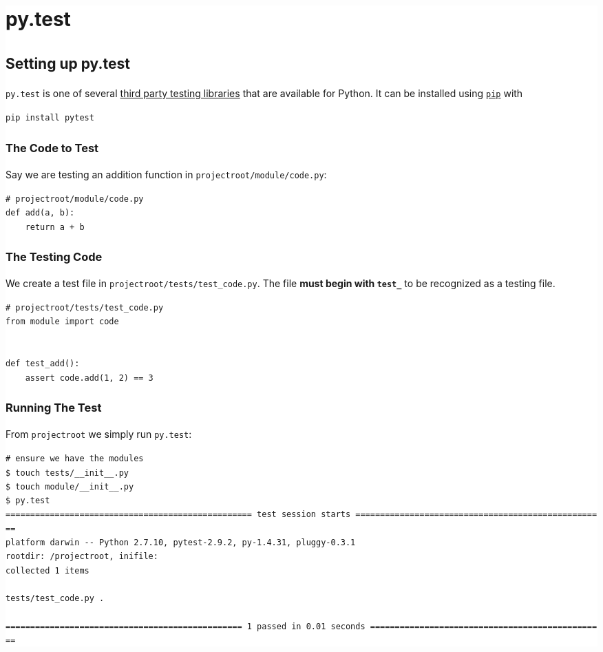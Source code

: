 # py.test



## Setting up py.test


`py.test` is one of several [third party testing libraries](http://web.archive.org/web/20170816205450/http://docs.pytest.org/en/latest/) that are available for Python. It can be installed using [`pip`](http://web.archive.org/web/20170816205450/http://stackoverflow.com/documentation/python/1781/pip-pypi-package-manager#t=201607221328338568674) with

```
pip install pytest

```

### The Code to Test

Say we are testing an addition function in `projectroot/module/code.py`:

```
# projectroot/module/code.py
def add(a, b):
    return a + b

```

### The Testing Code

We create a test file in `projectroot/tests/test_code.py`. The file **must begin with `test_`** to be recognized as a testing file.

```
# projectroot/tests/test_code.py
from module import code


def test_add():
    assert code.add(1, 2) == 3

```

### Running The Test

From `projectroot` we simply run `py.test`:

```
# ensure we have the modules
$ touch tests/__init__.py
$ touch module/__init__.py
$ py.test
================================================== test session starts ===================================================
platform darwin -- Python 2.7.10, pytest-2.9.2, py-1.4.31, pluggy-0.3.1
rootdir: /projectroot, inifile:
collected 1 items

tests/test_code.py .

================================================ 1 passed in 0.01 seconds ================================================

```
